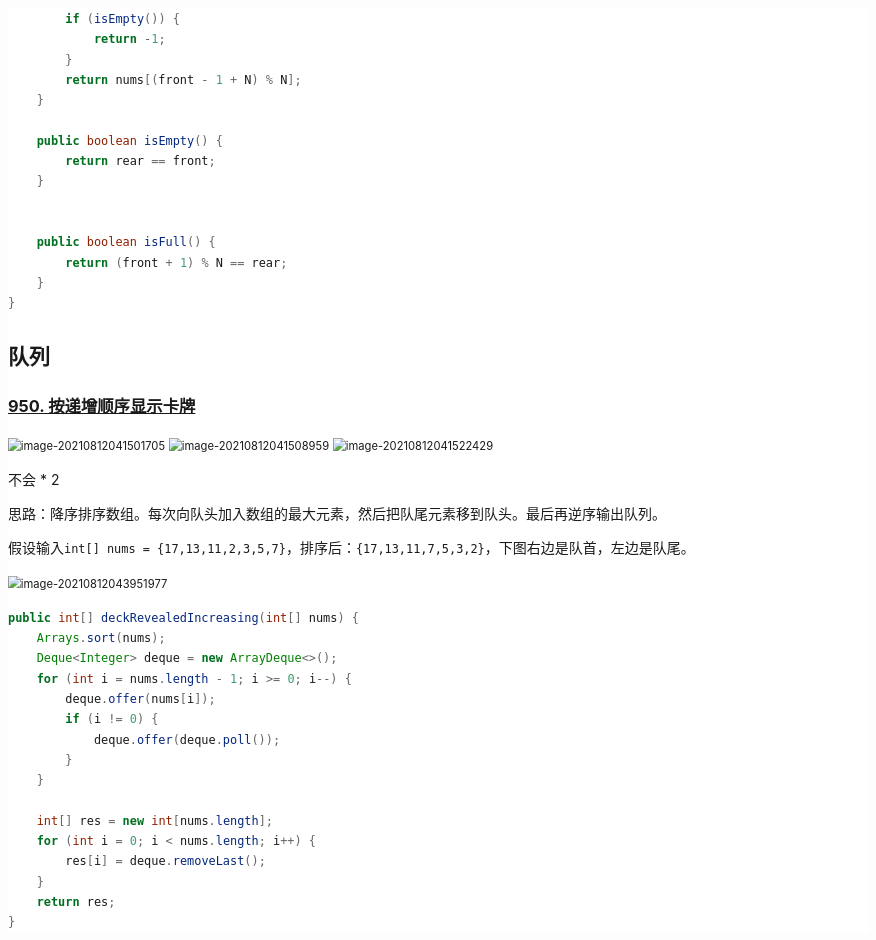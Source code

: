 ```java
        if (isEmpty()) {
            return -1;
        }
        return nums[(front - 1 + N) % N];
    }

    public boolean isEmpty() {
        return rear == front;
    }


    public boolean isFull() {
        return (front + 1) % N == rear;
    }
}
```

## 队列

### [950. 按递增顺序显示卡牌](https://leetcode-cn.com/problems/reveal-cards-in-increasing-order/)

<img src="https://gitee.com/njuxyf/PictureBed/raw/master/CS-Notes/20210812041501.png" alt="image-20210812041501705" style="zoom:80%;" />

<img src="https://gitee.com/njuxyf/PictureBed/raw/master/CS-Notes/20210812041509.png" alt="image-20210812041508959" style="zoom:80%;" />

<img src="https://gitee.com/njuxyf/PictureBed/raw/master/CS-Notes/20210812041522.png" alt="image-20210812041522429" style="zoom:80%;" />

不会 * 2

思路：降序排序数组。每次向队头加入数组的最大元素，然后把队尾元素移到队头。最后再逆序输出队列。

假设输入`int[] nums = {17,13,11,2,3,5,7}`，排序后：`{17,13,11,7,5,3,2}`，下图右边是队首，左边是队尾。

<img src="https://gitee.com/njuxyf/PictureBed/raw/master/CS-Notes/20210812043952.png" alt="image-20210812043951977" style="zoom:80%;" />

```java
public int[] deckRevealedIncreasing(int[] nums) {
    Arrays.sort(nums);
    Deque<Integer> deque = new ArrayDeque<>();
    for (int i = nums.length - 1; i >= 0; i--) {
        deque.offer(nums[i]);
        if (i != 0) {
            deque.offer(deque.poll());
        }
    }

    int[] res = new int[nums.length];
    for (int i = 0; i < nums.length; i++) {
        res[i] = deque.removeLast();
    }
    return res;
}
```
